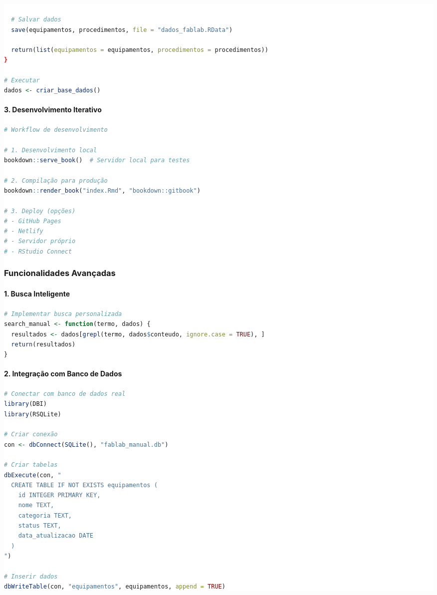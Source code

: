 ```r
  
  # Salvar dados
  save(equipamentos, procedimentos, file = "dados_fablab.RData")
  
  return(list(equipamentos = equipamentos, procedimentos = procedimentos))
}

# Executar
dados <- criar_base_dados()
```

#### **3. Desenvolvimento Iterativo**

```r
# Workflow de desenvolvimento

# 1. Desenvolvimento local
bookdown::serve_book()  # Servidor local para testes

# 2. Compilação para produção
bookdown::render_book("index.Rmd", "bookdown::gitbook")

# 3. Deploy (opções)
# - GitHub Pages
# - Netlify
# - Servidor próprio
# - RStudio Connect
```

### **Funcionalidades Avançadas**

#### **1. Busca Inteligente**

```r
# Implementar busca personalizada
search_manual <- function(termo, dados) {
  resultados <- dados[grepl(termo, dados$conteudo, ignore.case = TRUE), ]
  return(resultados)
}
```

#### **2. Integração com Banco de Dados**

```r
# Conectar com banco de dados real
library(DBI)
library(RSQLite)

# Criar conexão
con <- dbConnect(SQLite(), "fablab_manual.db")

# Criar tabelas
dbExecute(con, "
  CREATE TABLE IF NOT EXISTS equipamentos (
    id INTEGER PRIMARY KEY,
    nome TEXT,
    categoria TEXT,
    status TEXT,
    data_atualizacao DATE
  )
")

# Inserir dados
dbWriteTable(con, "equipamentos", equipamentos, append = TRUE)
```
